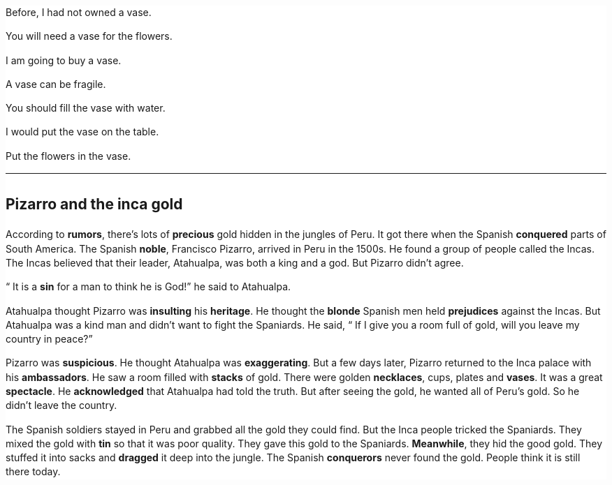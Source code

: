 Before, I had not owned a vase.

You will need a vase for the flowers.

I am going to buy a vase.

A vase can be fragile.

You should fill the vase with water.

I would put the vase on the table.

Put the flowers in the vase.

------------

## Pizarro and the inca gold

According to **rumors**, there’s lots of **precious** gold hidden in the jungles of Peru. It got there when the Spanish **conquered** parts of South America. The Spanish **noble**, Francisco Pizarro, arrived in Peru in the 1500s. He found a group of people called the Incas. The Incas believed that their leader, Atahualpa, was both a king and a god. But Pizarro didn’t agree.

“ It is a **sin** for a man to think he is God!” he said to Atahualpa.

Atahualpa thought Pizarro was **insulting** his **heritage**. He thought the **blonde** Spanish men held **prejudices** against the Incas. But Atahualpa was a kind man and didn’t want to fight the Spaniards. He said, “ If I give you a room full of gold, will you leave my country in peace?”

Pizarro was **suspicious**. He thought Atahualpa was **exaggerating**. But a few days later, Pizarro returned to the Inca palace with his **ambassadors**. He saw a room filled with **stacks** of gold. There were golden **necklaces**, cups, plates and **vases**. It was a great **spectacle**. He **acknowledged** that Atahualpa had told the truth. But after seeing the gold, he wanted all of Peru’s gold. So he didn’t leave the country.

The Spanish soldiers stayed in Peru and grabbed all the gold they could find. But the Inca people tricked the Spaniards. They mixed the gold with **tin** so that it was poor quality. They gave this gold to the Spaniards. **Meanwhile**, they hid the good gold. They stuffed it into sacks and **dragged** it deep into the jungle. The Spanish **conquerors** never found the gold. People think it is still there today.